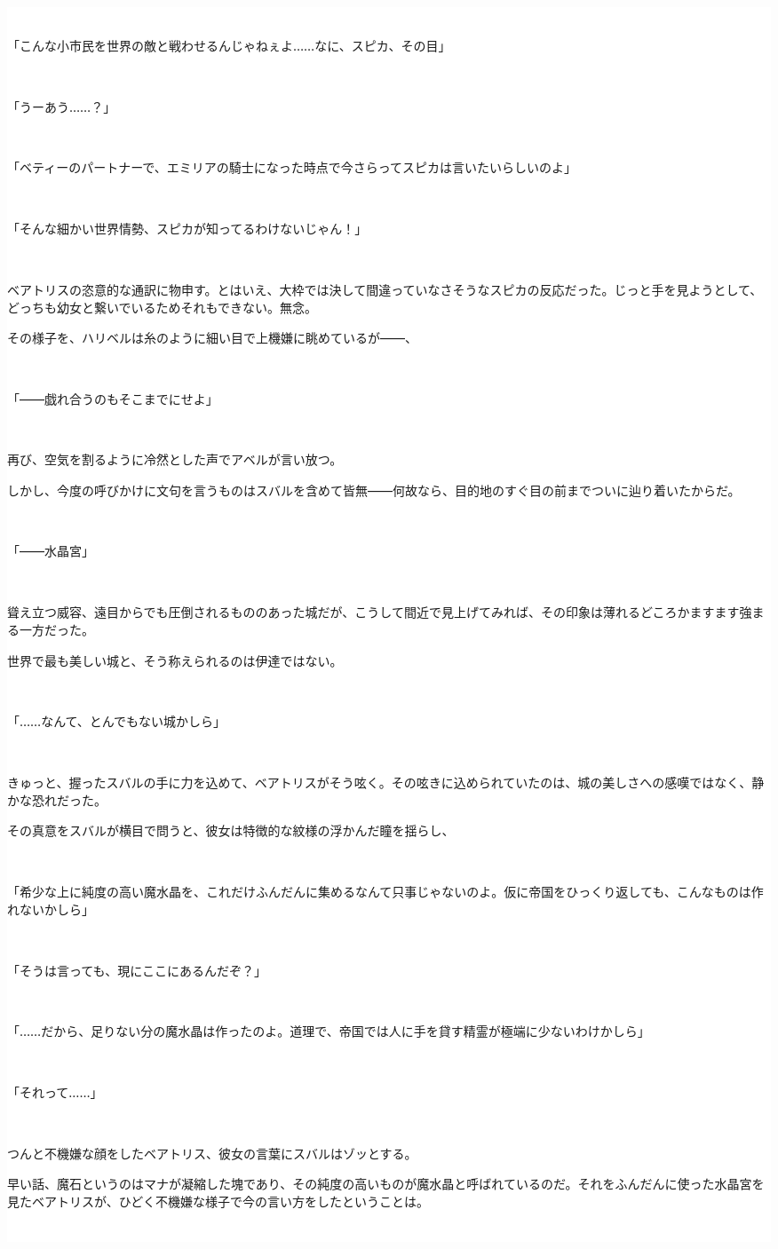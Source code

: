 　

「こんな小市民を世界の敵と戦わせるんじゃねぇよ……なに、スピカ、その目」

　

「うーあう……？」

　

「ベティーのパートナーで、エミリアの騎士になった時点で今さらってスピカは言いたいらしいのよ」

　

「そんな細かい世界情勢、スピカが知ってるわけないじゃん！」

　

ベアトリスの恣意的な通訳に物申す。とはいえ、大枠では決して間違っていなさそうなスピカの反応だった。じっと手を見ようとして、どっちも幼女と繋いでいるためそれもできない。無念。

その様子を、ハリベルは糸のように細い目で上機嫌に眺めているが――、

　

「――戯れ合うのもそこまでにせよ」

　

再び、空気を割るように冷然とした声でアベルが言い放つ。

しかし、今度の呼びかけに文句を言うものはスバルを含めて皆無――何故なら、目的地のすぐ目の前までついに辿り着いたからだ。

　

「――水晶宮」

　

聳え立つ威容、遠目からでも圧倒されるもののあった城だが、こうして間近で見上げてみれば、その印象は薄れるどころかますます強まる一方だった。

世界で最も美しい城と、そう称えられるのは伊達ではない。

　

「……なんて、とんでもない城かしら」

　

きゅっと、握ったスバルの手に力を込めて、ベアトリスがそう呟く。その呟きに込められていたのは、城の美しさへの感嘆ではなく、静かな恐れだった。

その真意をスバルが横目で問うと、彼女は特徴的な紋様の浮かんだ瞳を揺らし、

　

「希少な上に純度の高い魔水晶を、これだけふんだんに集めるなんて只事じゃないのよ。仮に帝国をひっくり返しても、こんなものは作れないかしら」

　

「そうは言っても、現にここにあるんだぞ？」

　

「……だから、足りない分の魔水晶は作ったのよ。道理で、帝国では人に手を貸す精霊が極端に少ないわけかしら」

　

「それって……」

　

つんと不機嫌な顔をしたベアトリス、彼女の言葉にスバルはゾッとする。

早い話、魔石というのはマナが凝縮した塊であり、その純度の高いものが魔水晶と呼ばれているのだ。それをふんだんに使った水晶宮を見たベアトリスが、ひどく不機嫌な様子で今の言い方をしたということは。

　